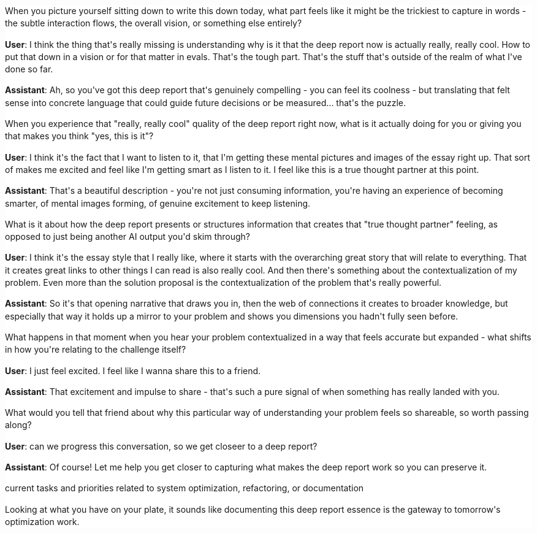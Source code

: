 When you picture yourself sitting down to write this down today, what part feels like it might be the trickiest to capture in words - the subtle interaction flows, the overall vision, or something else entirely?

**User**: I think the thing that's really missing is understanding why is it that the deep report now is actually really, really cool. How to put that down in a vision or for that matter in evals. That's the tough part. That's the stuff that's outside of the realm of what I've done so far.

**Assistant**: Ah, so you've got this deep report that's genuinely compelling - you can feel its coolness - but translating that felt sense into concrete language that could guide future decisions or be measured... that's the puzzle.

When you experience that "really, really cool" quality of the deep report right now, what is it actually doing for you or giving you that makes you think "yes, this is it"?

**User**: I think it's the fact that I want to listen to it, that I'm getting these mental pictures and images of the essay right up. That sort of makes me excited and feel like I'm getting smart as I listen to it. I feel like this is a true thought partner at this point.

**Assistant**: That's a beautiful description - you're not just consuming information, you're having an experience of becoming smarter, of mental images forming, of genuine excitement to keep listening.

What is it about how the deep report presents or structures information that creates that "true thought partner" feeling, as opposed to just being another AI output you'd skim through?

**User**: I think it's the essay style that I really like, where it starts with the overarching great story that will relate to everything. That it creates great links to other things I can read is also really cool. And then there's something about the contextualization of my problem. Even more than the solution proposal is the contextualization of the problem that's really powerful.

**Assistant**: So it's that opening narrative that draws you in, then the web of connections it creates to broader knowledge, but especially that way it holds up a mirror to your problem and shows you dimensions you hadn't fully seen before.

What happens in that moment when you hear your problem contextualized in a way that feels accurate but expanded - what shifts in how you're relating to the challenge itself?

**User**: I just feel excited. I feel like I wanna share this to a friend.

**Assistant**: That excitement and impulse to share - that's such a pure signal of when something has really landed with you.

What would you tell that friend about why this particular way of understanding your problem feels so shareable, so worth passing along?

**User**: can we progress this conversation, so we get closeer to a deep report?

**Assistant**: Of course! Let me help you get closer to capturing what makes the deep report work so you can preserve it.

<invoke name="mcp">
<parameter name="query">current tasks and priorities related to system optimization, refactoring, or documentation</parameter>
</invoke>

Looking at what you have on your plate, it sounds like documenting this deep report essence is the gateway to tomorrow's optimization work.
